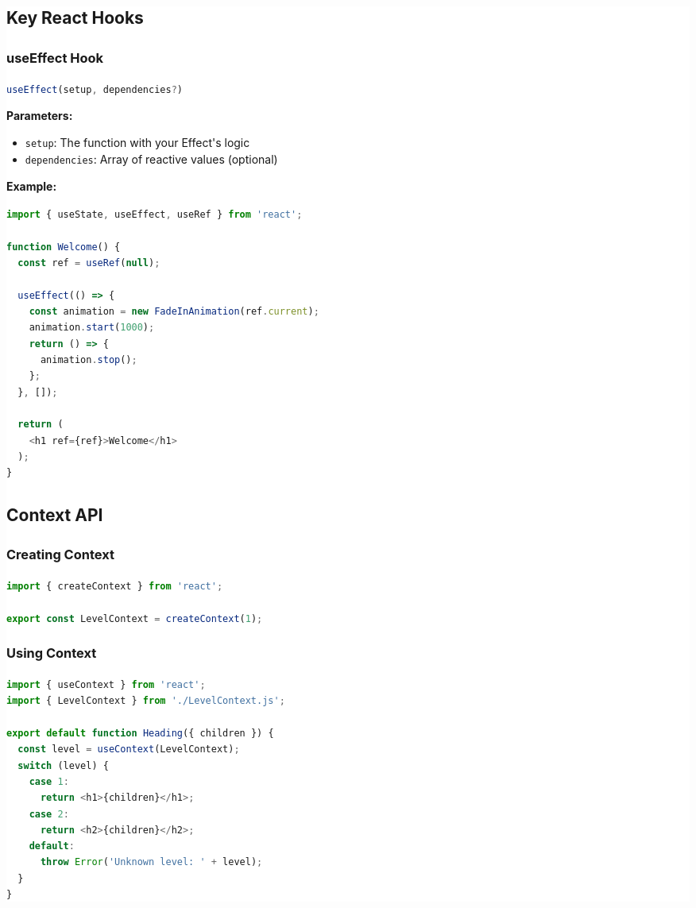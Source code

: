 ## Key React Hooks

### useEffect Hook
```javascript
useEffect(setup, dependencies?)
```

**Parameters:**
- `setup`: The function with your Effect's logic
- `dependencies`: Array of reactive values (optional)

**Example:**
```javascript
import { useState, useEffect, useRef } from 'react';

function Welcome() {
  const ref = useRef(null);

  useEffect(() => {
    const animation = new FadeInAnimation(ref.current);
    animation.start(1000);
    return () => {
      animation.stop();
    };
  }, []);

  return (
    <h1 ref={ref}>Welcome</h1>
  );
}
```

## Context API

### Creating Context
```javascript
import { createContext } from 'react';

export const LevelContext = createContext(1);
```

### Using Context
```javascript
import { useContext } from 'react';
import { LevelContext } from './LevelContext.js';

export default function Heading({ children }) {
  const level = useContext(LevelContext);
  switch (level) {
    case 1:
      return <h1>{children}</h1>;
    case 2:
      return <h2>{children}</h2>;
    default:
      throw Error('Unknown level: ' + level);
  }
}
```
